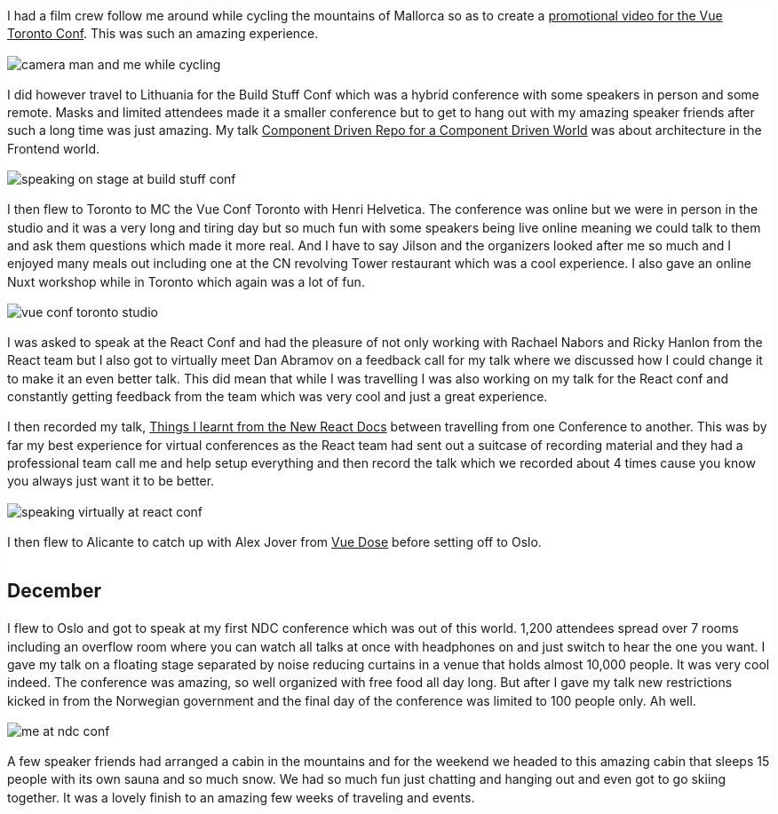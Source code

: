 I had a film crew follow me around while cycling the mountains of Mallorca so as to create a [promotional video for the Vue Toronto Conf](https://www.youtube.com/watch?v=jf8NbVt4yRg&feature=youtu.be). This was such an amazing experience.

![camera man and me while cycling](https://res.cloudinary.com/debsobrien/image/upload/v1640969579/debbie.codes/blog/cycling-film-crew_c_tiiubz.jpg)

I did however travel to Lithuania for the Build Stuff Conf which was a hybrid conference with some speakers in person and some remote. Masks and limited attendees made it a smaller conference but to get to hang out with my amazing speaker friends after such a long time was just amazing. My talk [Component Driven Repo for a Component Driven World](https://noti.st/debbie/IfdQT6/component-driven-repo-for-a-component-driven-world) was about architecture in the Frontend world.

![speaking on stage at build stuff conf](https://res.cloudinary.com/debsobrien/image/upload/v1640970058/debbie.codes/blog/buildstuff-conf_c_bpgvzh.jpg)

I then flew to Toronto to MC the Vue Conf Toronto with Henri Helvetica. The conference was online but we were in person in the studio and it was a very long and tiring day but so much fun with some speakers being live online meaning we could talk to them and ask them questions which made it more real. And I have to say Jilson and the organizers looked after me so much and I enjoyed many meals out including one at the CN revolving Tower restaurant which was a cool experience. I also gave an online Nuxt workshop while in Toronto which again was a lot of fun.

![vue conf toronto studio](https://res.cloudinary.com/debsobrien/image/upload/v1640970168/debbie.codes/blog/vue-conf-studio_c_hsbqdc.jpg)

I was asked to speak at the React Conf and had the pleasure of not only working with Rachael Nabors and Ricky Hanlon from the React team but I also got to virtually meet Dan Abramov on a feedback call for my talk where we discussed how I could change it to make it an even better talk. This did mean that while I was travelling I was also working on my talk for the React conf and constantly getting feedback from the team which was very cool and just a great experience.

I then recorded my talk, [Things I learnt from the New React Docs](https://noti.st/debbie/DaH9ou/things-i-learnt-from-the-new-react-docs) between travelling from one Conference to another. This was by far my best experience for virtual conferences as the React team had sent out a suitcase of recording material and they had a professional team call me and help setup everything and then record the talk which we recorded about 4 times cause you know you always just want it to be better.

![speaking virtually at react conf](https://res.cloudinary.com/debsobrien/image/upload/v1640970262/debbie.codes/blog/react-conf_c_po1euk.jpg)

I then flew to Alicante to catch up with Alex Jover from [Vue Dose](https://vuedose.tips/) before setting off to Oslo.

## December

I flew to Oslo and got to speak at my first NDC conference which was out of this world. 1,200 attendees spread over 7 rooms including an overflow room where you can watch all talks at once with headphones on and just switch to hear the one you want. I gave my talk on a floating stage separated by noise reducing curtains in a venue that holds almost 10,000 people. It was very cool indeed. The conference was amazing, so well organized with free food all day long. But after I gave my talk new restrictions kicked in from the Norwegian government and the final day of the conference was limited to 100 people only. Ah well.

![me at ndc conf](https://res.cloudinary.com/debsobrien/image/upload/v1640970413/debbie.codes/blog/ndc-conf_c_msgccn.jpg)

A few speaker friends had arranged a cabin in the mountains and for the weekend we headed to this amazing cabin that sleeps 15 people with its own sauna and so much snow. We had so much fun just chatting and hanging out and even got to go skiing together. It was a lovely finish to an amazing few weeks of traveling and events.
